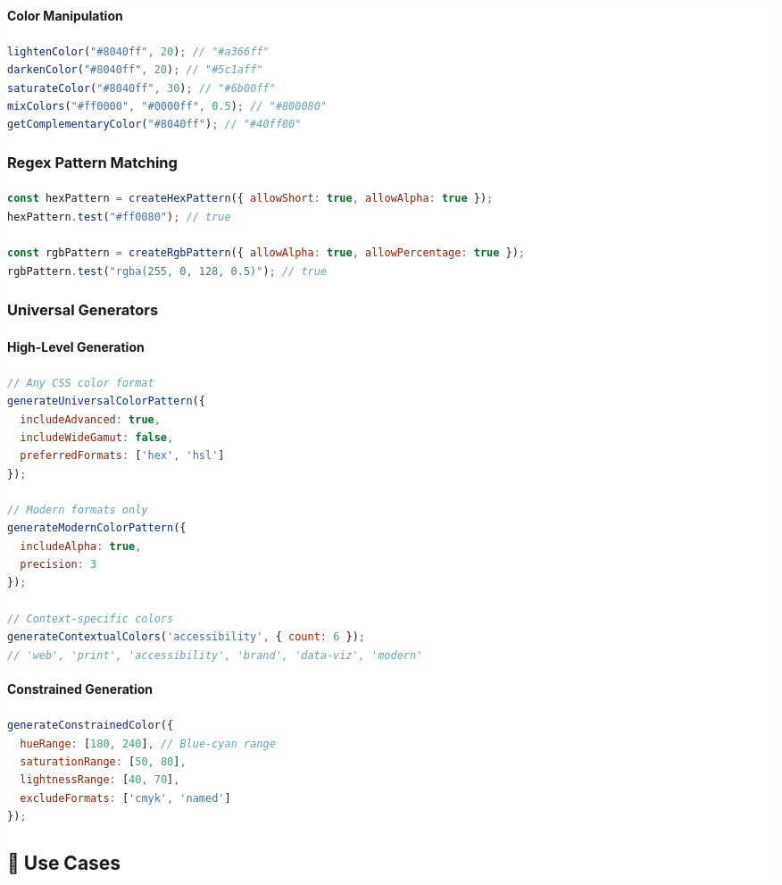 #### Color Manipulation
```javascript
lightenColor("#8040ff", 20); // "#a366ff"
darkenColor("#8040ff", 20); // "#5c1aff"  
saturateColor("#8040ff", 30); // "#6b00ff"
mixColors("#ff0000", "#0000ff", 0.5); // "#800080"
getComplementaryColor("#8040ff"); // "#40ff80"
```

### Regex Pattern Matching

```javascript
const hexPattern = createHexPattern({ allowShort: true, allowAlpha: true });
hexPattern.test("#ff0080"); // true

const rgbPattern = createRgbPattern({ allowAlpha: true, allowPercentage: true });
rgbPattern.test("rgba(255, 0, 128, 0.5)"); // true
```

### Universal Generators

#### High-Level Generation
```javascript
// Any CSS color format
generateUniversalColorPattern({
  includeAdvanced: true,
  includeWideGamut: false,
  preferredFormats: ['hex', 'hsl']
});

// Modern formats only  
generateModernColorPattern({
  includeAlpha: true,
  precision: 3
});

// Context-specific colors
generateContextualColors('accessibility', { count: 6 });
// 'web', 'print', 'accessibility', 'brand', 'data-viz', 'modern'
```

#### Constrained Generation
```javascript
generateConstrainedColor({
  hueRange: [180, 240], // Blue-cyan range
  saturationRange: [50, 80],
  lightnessRange: [40, 70],
  excludeFormats: ['cmyk', 'named']
});
```

## 🎯 Use Cases
